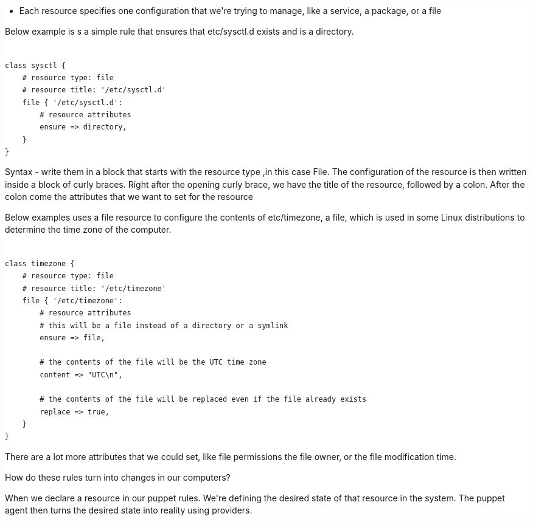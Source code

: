 * Each resource specifies one configuration that we're trying to manage, like a service, a package, or a file

Below example is s a simple rule that ensures that etc/sysctl.d exists and is a directory.

```puppet

class sysctl {
    # resource type: file
    # resource title: '/etc/sysctl.d'
    file { '/etc/sysctl.d':
        # resource attributes
        ensure => directory,
    }
}

```

Syntax - write them in a block that starts with the resource type ,in this case File. The configuration of the
resource is then written inside a block of curly braces. Right after the opening curly brace, we have the title of
the resource, followed by a colon. After the colon come the attributes that we want to set for the resource

Below examples uses a file resource to configure the contents of etc/timezone, a file, which is used in some Linux
distributions to determine the time zone of the computer.

```puppet

class timezone {
    # resource type: file
    # resource title: '/etc/timezone'
    file { '/etc/timezone':
        # resource attributes
        # this will be a file instead of a directory or a symlink
        ensure => file,

        # the contents of the file will be the UTC time zone
        content => "UTC\n",

        # the contents of the file will be replaced even if the file already exists
        replace => true,
    }
}

```

There are a lot more attributes that we could set, like file permissions the file owner, or the file modification time.

How do these rules turn into changes in our computers?

When we declare a resource in our puppet rules. We're defining the desired state of that resource in the system. The
puppet agent then turns the desired state into reality using providers.
